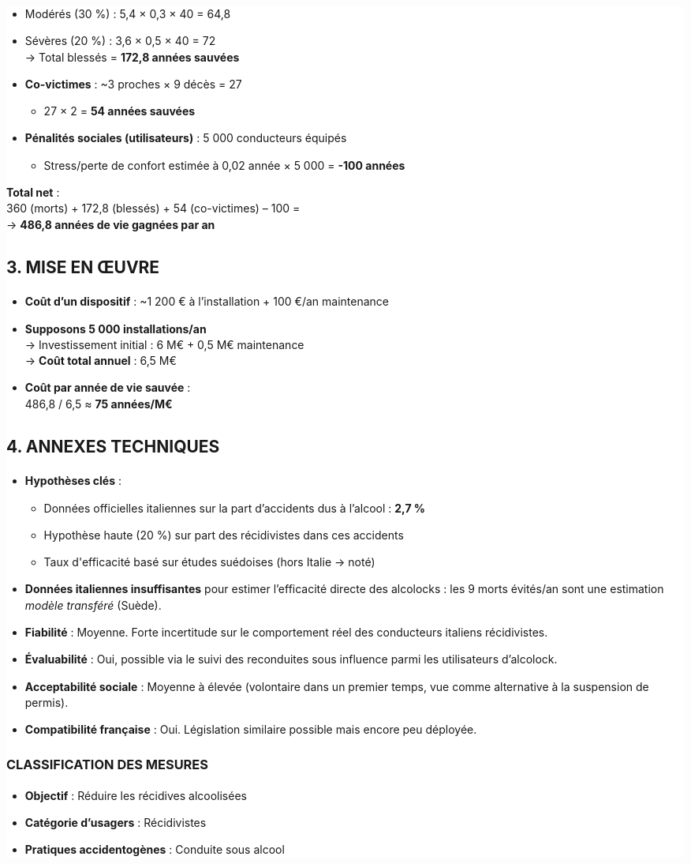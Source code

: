   * Modérés (30 %) : 5,4 × 0,3 × 40 \= 64,8

  * Sévères (20 %) : 3,6 × 0,5 × 40 \= 72  
    → Total blessés \= **172,8 années sauvées**

* **Co-victimes** : \~3 proches × 9 décès \= 27

  * 27 × 2 \= **54 années sauvées**

* **Pénalités sociales (utilisateurs)** : 5 000 conducteurs équipés

  * Stress/perte de confort estimée à 0,02 année × 5 000 \= **\-100 années**

**Total net** :  
360 (morts) \+ 172,8 (blessés) \+ 54 (co-victimes) – 100 \=  
→ **486,8 années de vie gagnées par an**

## 3. **MISE EN ŒUVRE**

* **Coût d’un dispositif** : \~1 200 € à l’installation \+ 100 €/an maintenance

* **Supposons 5 000 installations/an**  
  → Investissement initial : 6 M€ \+ 0,5 M€ maintenance  
  → **Coût total annuel** : 6,5 M€

* **Coût par année de vie sauvée** :  
  486,8 / 6,5 ≈ **75 années/M€**

## 4. **ANNEXES TECHNIQUES**

* **Hypothèses clés** :

  * Données officielles italiennes sur la part d’accidents dus à l’alcool : **2,7 %**

  * Hypothèse haute (20 %) sur part des récidivistes dans ces accidents

  * Taux d'efficacité basé sur études suédoises (hors Italie → noté)

* **Données italiennes insuffisantes** pour estimer l’efficacité directe des alcolocks : les 9 morts évités/an sont une estimation *modèle transféré* (Suède).

* **Fiabilité** : Moyenne. Forte incertitude sur le comportement réel des conducteurs italiens récidivistes.

* **Évaluabilité** : Oui, possible via le suivi des reconduites sous influence parmi les utilisateurs d’alcolock.

* **Acceptabilité sociale** : Moyenne à élevée (volontaire dans un premier temps, vue comme alternative à la suspension de permis).

* **Compatibilité française** : Oui. Législation similaire possible mais encore peu déployée.

### **CLASSIFICATION DES MESURES**

* **Objectif** : Réduire les récidives alcoolisées

* **Catégorie d’usagers** : Récidivistes

* **Pratiques accidentogènes** : Conduite sous alcool
